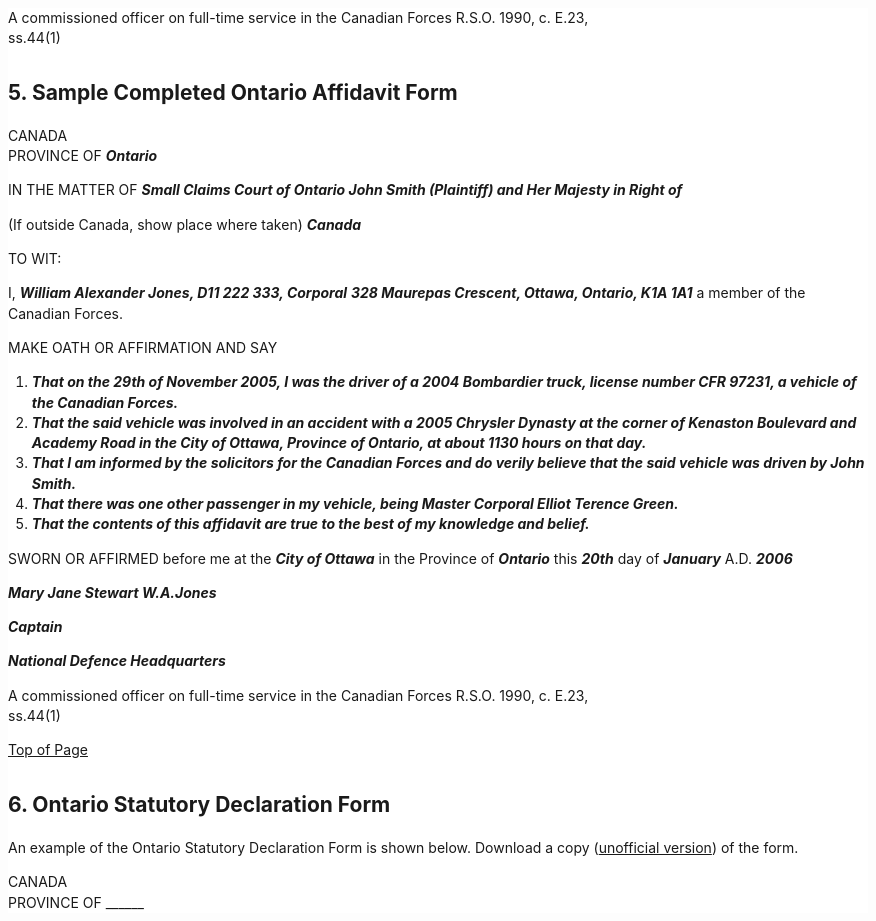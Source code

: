 A commissioned officer on full-time service in the Canadian Forces R.S.O. 1990, c. E.23,  
ss.44(1)

5\. Sample Completed Ontario Affidavit Form
-------------------------------------------

CANADA  
PROVINCE OF _**Ontario**_

IN THE MATTER OF _**Small Claims Court of Ontario John Smith (Plaintiff) and Her Majesty in Right of**_

(If outside Canada, show place where taken) **_Canada_**

TO WIT:

I, **_William Alexander Jones, D11 222 333, Corporal_** **_328 Maurepas Crescent, Ottawa, Ontario, K1A 1A1_** a member of the Canadian Forces.

MAKE OATH OR AFFIRMATION AND SAY

1.  _**That on the 29th of November 2005, I was the driver of a 2004 Bombardier truck, license number CFR 97231, a vehicle of the Canadian Forces.**_
2.  _**That the said vehicle was involved in an accident with a 2005 Chrysler Dynasty at the corner of Kenaston Boulevard and Academy Road in the City of Ottawa, Province of Ontario, at about 1130 hours on that day.**_
3.  _**That I am informed by the solicitors for the Canadian Forces and do verily believe that the said vehicle was driven by John Smith.**_
4.  _**That there was one other passenger in my vehicle, being Master Corporal Elliot Terence Green.**_
5.  _**That the contents of this affidavit are true to the best of my knowledge and belief.**_

SWORN OR AFFIRMED before me at the _**City of Ottawa**_ in the Province of _**Ontario**_ this _**20th**_ day of _**January**_ A.D. _**2006**_

_**Mary Jane Stewart W.A.Jones**_

_**Captain**_

_**National Defence Headquarters**_

A commissioned officer on full-time service in the Canadian Forces R.S.O. 1990, c. E.23,  
ss.44(1)

[Top of Page](https://www.canada.ca/en/department-national-defence/corporate/policies-standards/defence-administrative-orders-directives/7000-series/7000/7000-1-completion-of-affidavits-and-statutory-declarations.html#wb-tphp)

6\. Ontario Statutory Declaration Form
--------------------------------------

An example of the Ontario Statutory Declaration Form is shown below. Download a copy ([unofficial version](https://www.canada.ca/en/department-national-defence/corporate/policies-standards/defence-administrative-orders-directives/7000-series/7000/ontario-statutory-declaration-form.html)) of the form.

CANADA  
PROVINCE OF \_\_\_\_\_\_
